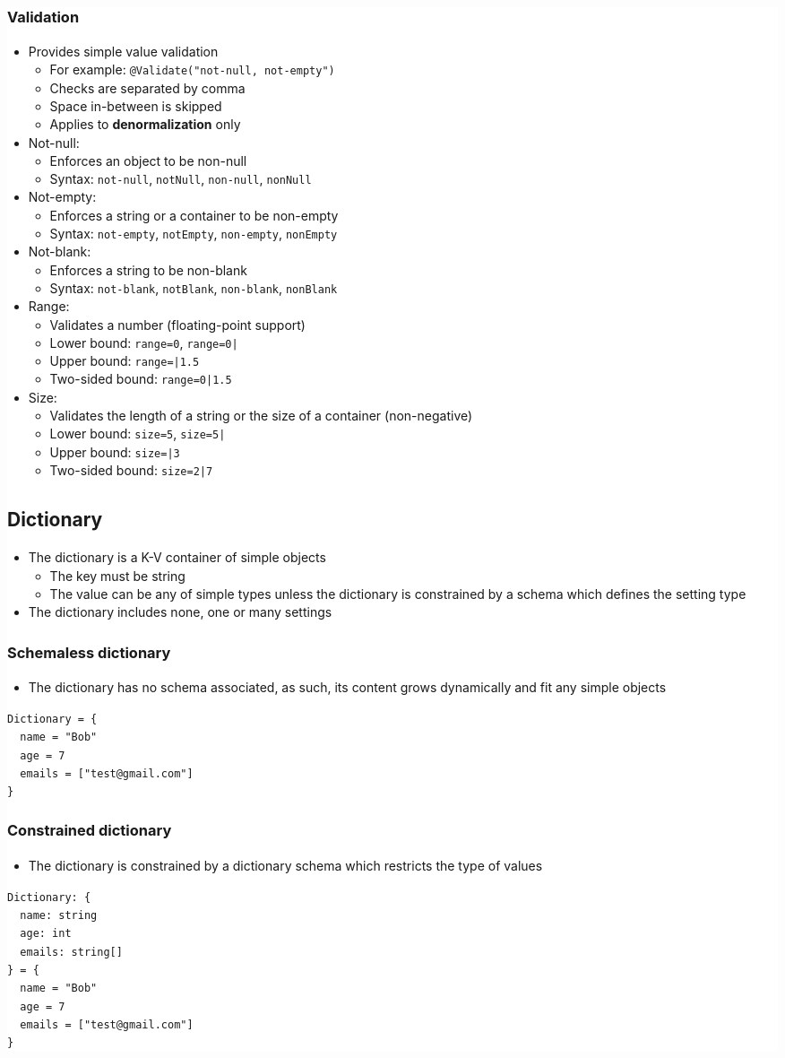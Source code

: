 ### Validation
- Provides simple value validation
  + For example: `@Validate("not-null, not-empty")`
  + Checks are separated by comma
  + Space in-between is skipped
  + Applies to **denormalization** only
- Not-null:
  - Enforces an object to be non-null
  - Syntax: `not-null`, `notNull`, `non-null`, `nonNull`
- Not-empty:
  - Enforces a string or a container to be non-empty
  - Syntax: `not-empty`, `notEmpty`, `non-empty`, `nonEmpty`
- Not-blank:
  - Enforces a string to be non-blank
  - Syntax: `not-blank`, `notBlank`, `non-blank`, `nonBlank`
- Range:
  - Validates a number (floating-point support)
  - Lower bound: `range=0`, `range=0|`
  - Upper bound: `range=|1.5`
  - Two-sided bound: `range=0|1.5`
- Size:
  - Validates the length of a string or the size of a container (non-negative)
  - Lower bound: `size=5`, `size=5|`
  - Upper bound: `size=|3`
  - Two-sided bound: `size=2|7`

## Dictionary
- The dictionary is a K-V container of simple objects
  + The key must be string
  + The value can be any of simple types unless the dictionary is constrained by a schema which defines the setting type
- The dictionary includes none, one or many settings

### Schemaless dictionary
- The dictionary has no schema associated, as such, its content grows dynamically and fit any simple objects
```
Dictionary = {
  name = "Bob"
  age = 7
  emails = ["test@gmail.com"]
}
```

### Constrained dictionary
- The dictionary is constrained by a dictionary schema which restricts the type of values
```
Dictionary: {
  name: string
  age: int
  emails: string[]
} = {
  name = "Bob"
  age = 7
  emails = ["test@gmail.com"]
}
```
